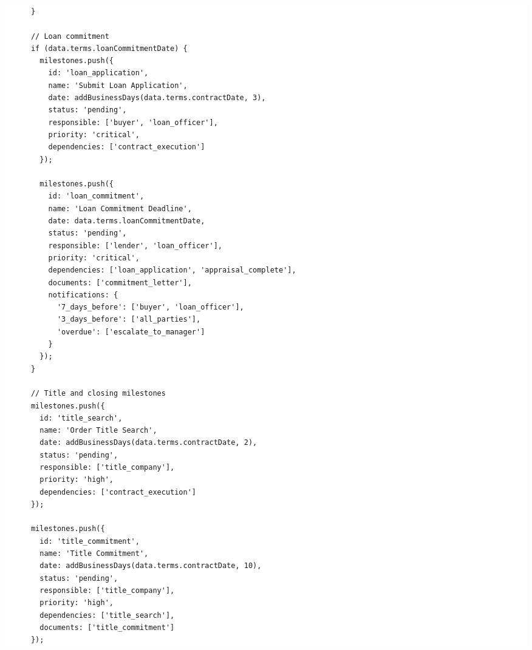           }
          
          // Loan commitment
          if (data.terms.loanCommitmentDate) {
            milestones.push({
              id: 'loan_application',
              name: 'Submit Loan Application',
              date: addBusinessDays(data.terms.contractDate, 3),
              status: 'pending',
              responsible: ['buyer', 'loan_officer'],
              priority: 'critical',
              dependencies: ['contract_execution']
            });
            
            milestones.push({
              id: 'loan_commitment',
              name: 'Loan Commitment Deadline',
              date: data.terms.loanCommitmentDate,
              status: 'pending',
              responsible: ['lender', 'loan_officer'],
              priority: 'critical',
              dependencies: ['loan_application', 'appraisal_complete'],
              documents: ['commitment_letter'],
              notifications: {
                '7_days_before': ['buyer', 'loan_officer'],
                '3_days_before': ['all_parties'],
                'overdue': ['escalate_to_manager']
              }
            });
          }
          
          // Title and closing milestones
          milestones.push({
            id: 'title_search',
            name: 'Order Title Search',
            date: addBusinessDays(data.terms.contractDate, 2),
            status: 'pending',
            responsible: ['title_company'],
            priority: 'high',
            dependencies: ['contract_execution']
          });
          
          milestones.push({
            id: 'title_commitment',
            name: 'Title Commitment',
            date: addBusinessDays(data.terms.contractDate, 10),
            status: 'pending',
            responsible: ['title_company'],
            priority: 'high',
            dependencies: ['title_search'],
            documents: ['title_commitment']
          });
          